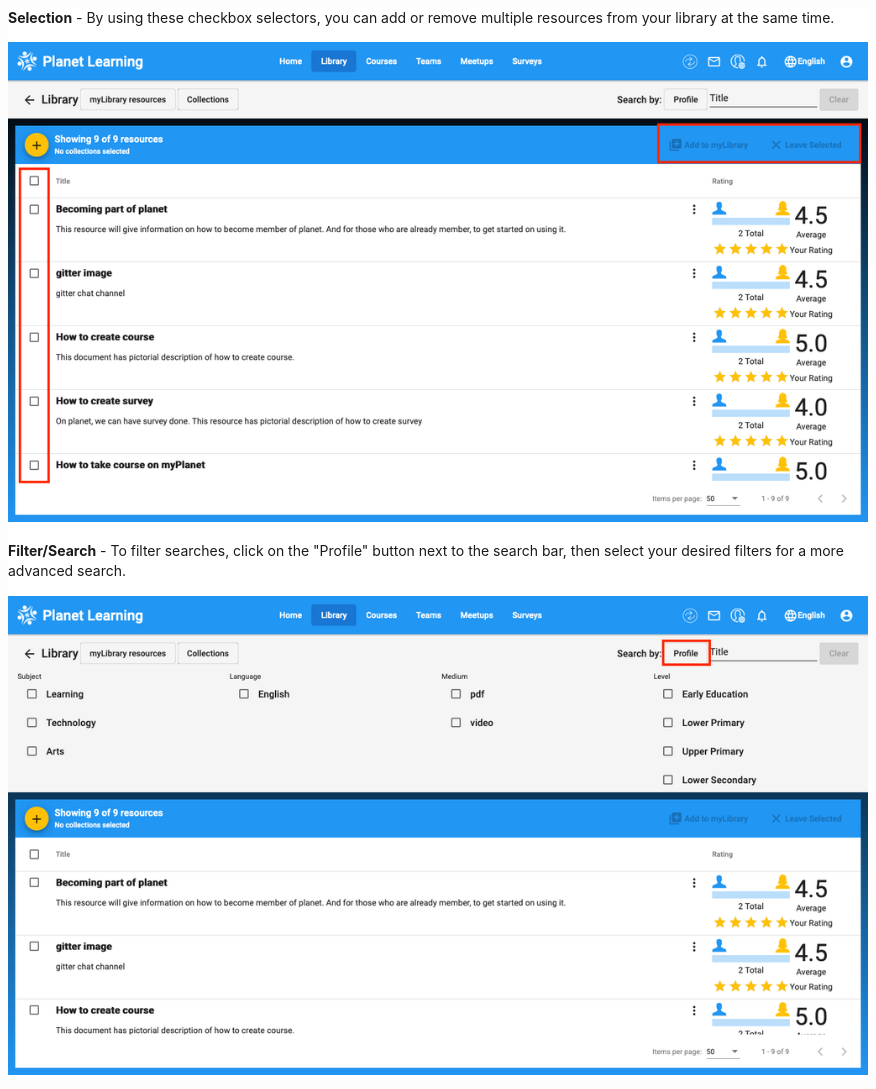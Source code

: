 **Selection** - By using these checkbox selectors, you can add or remove multiple resources from your library at the same time.

![](images/planet-library-select.png)

**Filter/Search** - To filter searches, click on the "Profile" button next to the search bar, then select your desired filters for a more advanced search.

![](images/planet-library-search.png)
